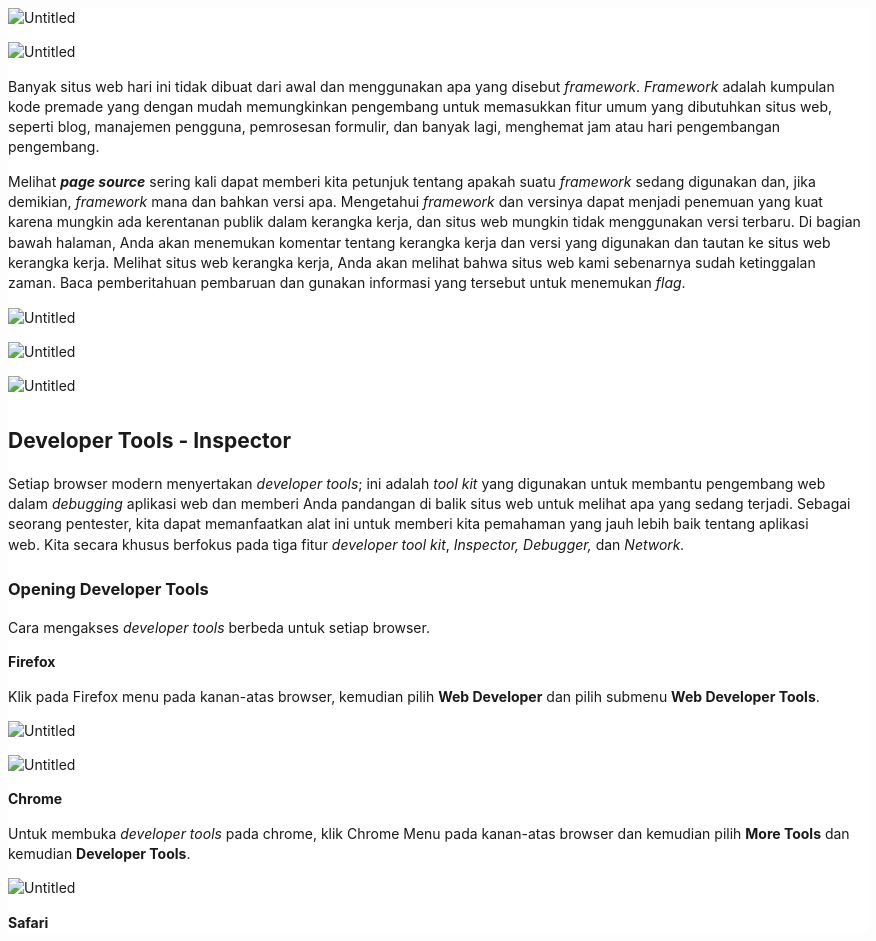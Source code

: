 ![Untitled](https://s3-us-west-2.amazonaws.com/secure.notion-static.com/b0159a54-17e7-4520-9873-2d2c84a1e38a/Untitled.png)

![Untitled](https://s3-us-west-2.amazonaws.com/secure.notion-static.com/2108b30d-5b45-435b-8928-4676d823dda1/Untitled.png)

Banyak situs web hari ini tidak dibuat dari awal dan menggunakan apa yang disebut *framework*. *Framework* adalah kumpulan kode premade yang dengan mudah memungkinkan pengembang untuk memasukkan fitur umum yang dibutuhkan situs web, seperti blog, manajemen pengguna, pemrosesan formulir, dan banyak lagi, menghemat jam atau hari pengembangan pengembang.

Melihat ***page source*** sering kali dapat memberi kita petunjuk tentang apakah suatu *framework* sedang digunakan dan, jika demikian, *framework* mana dan bahkan versi apa. Mengetahui *framework* dan versinya dapat menjadi penemuan yang kuat karena mungkin ada kerentanan publik dalam kerangka kerja, dan situs web mungkin tidak menggunakan versi terbaru. Di bagian bawah halaman, Anda akan menemukan komentar tentang kerangka kerja dan versi yang digunakan dan tautan ke situs web kerangka kerja. Melihat situs web kerangka kerja, Anda akan melihat bahwa situs web kami sebenarnya sudah ketinggalan zaman. Baca pemberitahuan pembaruan dan gunakan informasi yang tersebut untuk menemukan *flag*.

![Untitled](https://s3-us-west-2.amazonaws.com/secure.notion-static.com/c6c6d157-1fff-4f5f-9682-faf8a021014e/Untitled.png)

![Untitled](https://s3-us-west-2.amazonaws.com/secure.notion-static.com/afb2eb20-e894-4810-871b-f6e8a4bedcc1/Untitled.png)

![Untitled](https://s3-us-west-2.amazonaws.com/secure.notion-static.com/797a63c6-bc34-4aad-a479-af9ca1127d20/Untitled.png)

## Developer Tools - Inspector

Setiap browser modern menyertakan *developer tools*; ini adalah *tool kit* yang digunakan untuk membantu pengembang web dalam *debugging* aplikasi web dan memberi Anda pandangan di balik situs web untuk melihat apa yang sedang terjadi. Sebagai seorang pentester, kita dapat memanfaatkan alat ini untuk memberi kita pemahaman yang jauh lebih baik tentang aplikasi web. Kita secara khusus berfokus pada tiga fitur *developer tool kit*, *Inspector, Debugger,* dan *Network.*

### ****Opening Developer Tools****

Cara mengakses *developer tools* berbeda untuk setiap browser. 

**Firefox**

Klik pada Firefox menu pada kanan-atas browser, kemudian pilih **Web Developer** dan pilih submenu **Web Developer Tools**.

![Untitled](https://s3-us-west-2.amazonaws.com/secure.notion-static.com/a6b95f01-12da-45e9-b4d1-facb3ba5f30f/Untitled.png)

![Untitled](https://s3-us-west-2.amazonaws.com/secure.notion-static.com/424fc376-5dad-46e8-8c01-1344398bd409/Untitled.png)

**Chrome**

Untuk membuka *developer tools* pada chrome, klik Chrome Menu pada kanan-atas browser dan kemudian pilih **More Tools** dan kemudian **Developer Tools**.

![Untitled](https://s3-us-west-2.amazonaws.com/secure.notion-static.com/cdd3fe09-e9bb-41d0-a87e-7ec9db09f1b5/Untitled.png)

**Safari** 
